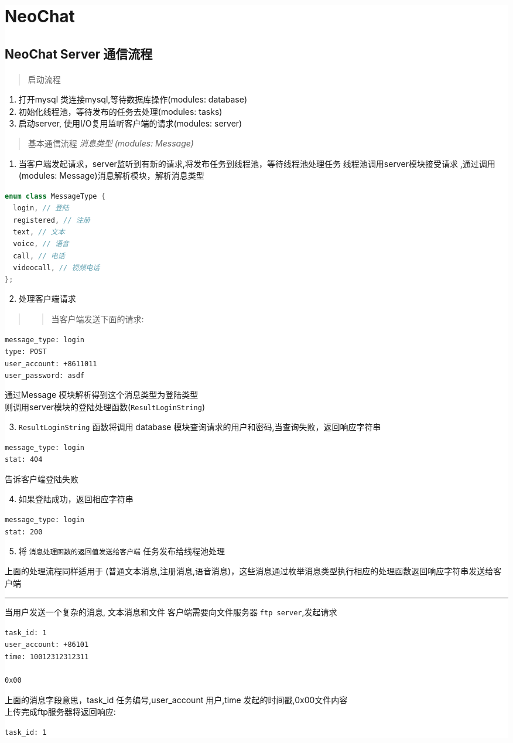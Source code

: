 # NeoChat
## NeoChat Server 通信流程
> 启动流程
1. 打开mysql 类连接mysql,等待数据库操作(modules: database)
2. 初始化线程池，等待发布的任务去处理(modules: tasks)
3. 启动server, 使用I/O复用监听客户端的请求(modules: server)

> 基本通信流程
_消息类型 (modules: Message)_
1. 当客户端发起请求，server监听到有新的请求,将发布任务到线程池，等待线程池处理任务
线程池调用server模块接受请求 ,通过调用(modules: Message)消息解析模块，解析消息类型
```cpp
enum class MessageType {
  login, // 登陆
  registered, // 注册
  text, // 文本
  voice, // 语音
  call, // 电话
  videocall, // 视频电话
};
```

2. 处理客户端请求  
>> 当客户端发送下面的请求:
```
message_type: login
type: POST
user_account: +8611011
user_password: asdf

```
通过Message 模块解析得到这个消息类型为登陆类型  
则调用server模块的登陆处理函数(`ResultLoginString`)

3. `ResultLoginString` 函数将调用 database 模块查询请求的用户和密码,当查询失败，返回响应字符串
```
message_type: login
stat: 404

```
告诉客户端登陆失败

4. 如果登陆成功，返回相应字符串
```
message_type: login
stat: 200

```
5. 将 `消息处理函数的返回值发送给客户端` 任务发布给线程池处理

上面的处理流程同样适用于 (普通文本消息,注册消息,语音消息)，这些消息通过枚举消息类型执行相应的处理函数返回响应字符串发送给客户端

---
当用户发送一个复杂的消息, 文本消息和文件
客户端需要向文件服务器 `ftp server`,发起请求
```
task_id: 1
user_account: +86101
time: 10012312312311

0x00
```
上面的消息字段意思，task_id 任务编号,user_account 用户,time 发起的时间戳,0x00文件内容  
上传完成ftp服务器将返回响应:
```
task_id: 1
```